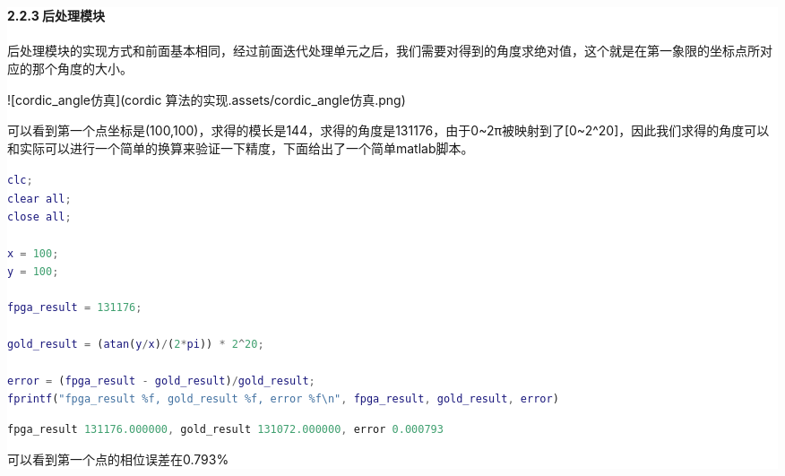 #### 2.2.3 后处理模块

后处理模块的实现方式和前面基本相同，经过前面迭代处理单元之后，我们需要对得到的角度求绝对值，这个就是在第一象限的坐标点所对应的那个角度的大小。

![cordic_angle仿真](cordic 算法的实现.assets/cordic_angle仿真.png)

可以看到第一个点坐标是(100,100)，求得的模长是144，求得的角度是131176，由于0~2π被映射到了[0~2^20]，因此我们求得的角度可以和实际可以进行一个简单的换算来验证一下精度，下面给出了一个简单matlab脚本。

```matlab
clc;
clear all;
close all;

x = 100;
y = 100;

fpga_result = 131176;

gold_result = (atan(y/x)/(2*pi)) * 2^20;

error = (fpga_result - gold_result)/gold_result;
fprintf("fpga_result %f, gold_result %f, error %f\n", fpga_result, gold_result, error)
```

```c
fpga_result 131176.000000, gold_result 131072.000000, error 0.000793
```

可以看到第一个点的相位误差在0.793%